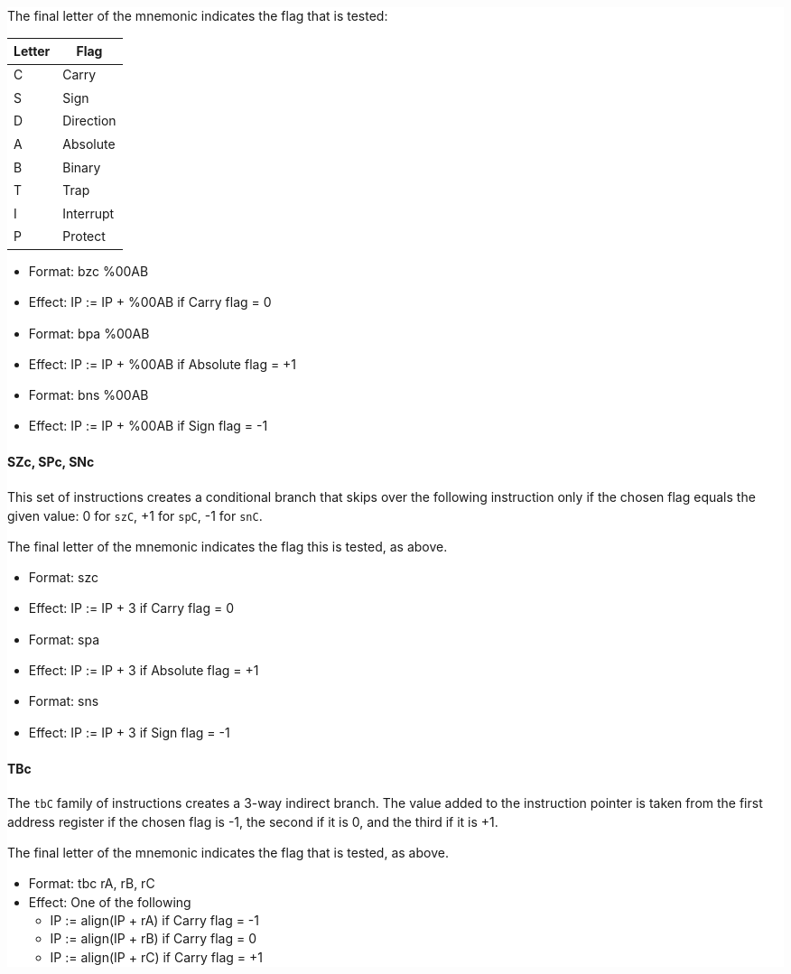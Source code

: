 The final letter of the mnemonic indicates the flag that is tested:

|Letter| Flag     |
|------|----------|
| C    | Carry    |
| S    | Sign     |
| D    | Direction|
| A    | Absolute |
| B    | Binary   |
| T    | Trap     |
| I    | Interrupt|
| P    | Protect  |

* Format: bzc %00AB
* Effect: IP := IP + %00AB if Carry flag = 0

* Format: bpa %00AB
* Effect: IP := IP + %00AB if Absolute flag = +1

* Format: bns %00AB
* Effect: IP := IP + %00AB if Sign flag = -1

#### SZc, SPc, SNc

This set of instructions creates a conditional branch that skips over the following instruction only if the chosen flag equals the given value: 0 for `szC`, +1 for `spC`, -1 for `snC`.

The final letter of the mnemonic indicates the flag this is tested, as above.

* Format: szc
* Effect: IP := IP + 3 if Carry flag = 0

* Format: spa
* Effect: IP := IP + 3 if Absolute flag = +1

* Format: sns
* Effect: IP := IP + 3 if Sign flag = -1

#### TBc

The `tbC` family of instructions creates a 3-way indirect branch. The value added to the instruction pointer is taken from the first address register if the chosen flag is -1, the second if it is 0, and the third if it is +1.

The final letter of the mnemonic indicates the flag that is tested, as above.

* Format: tbc rA, rB, rC
* Effect: One of the following
	* IP := align(IP + rA) if Carry flag = -1
	* IP := align(IP + rB) if Carry flag = 0
	* IP := align(IP + rC) if Carry flag = +1

